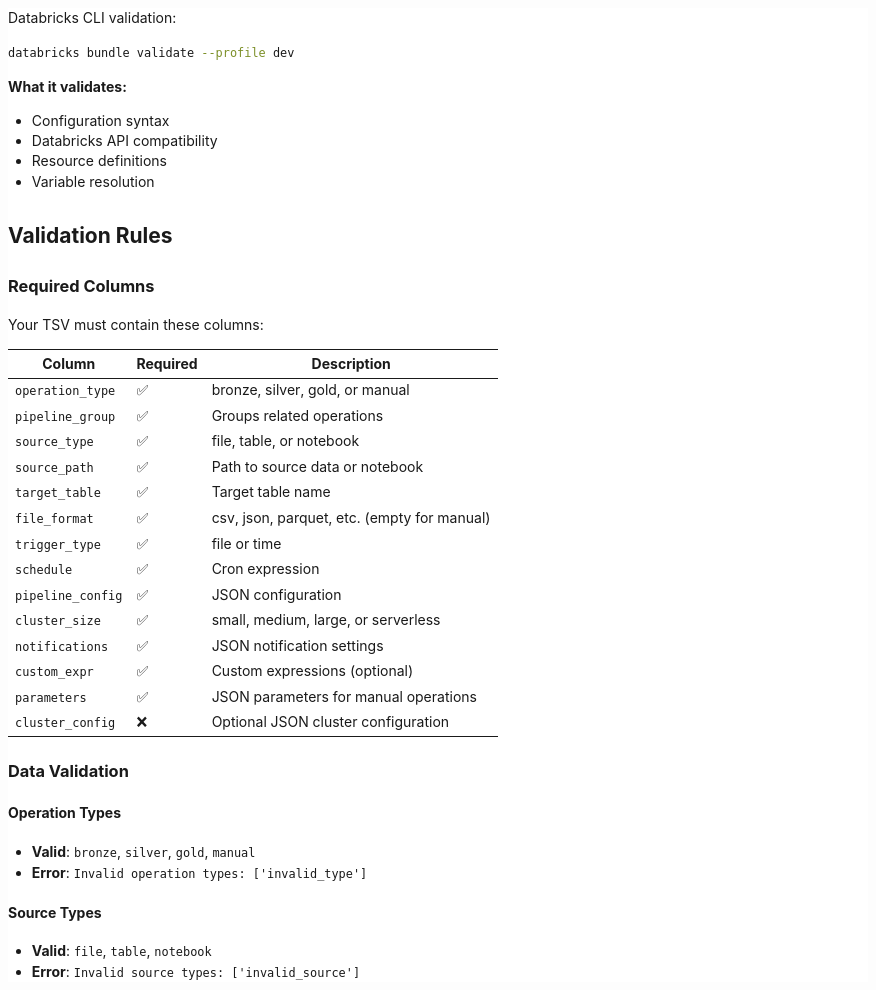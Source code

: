 Databricks CLI validation:

```bash
databricks bundle validate --profile dev
```

**What it validates:**
- Configuration syntax
- Databricks API compatibility
- Resource definitions
- Variable resolution

## Validation Rules

### Required Columns

Your TSV must contain these columns:

| Column | Required | Description |
|--------|----------|-------------|
| `operation_type` | ✅ | bronze, silver, gold, or manual |
| `pipeline_group` | ✅ | Groups related operations |
| `source_type` | ✅ | file, table, or notebook |
| `source_path` | ✅ | Path to source data or notebook |
| `target_table` | ✅ | Target table name |
| `file_format` | ✅ | csv, json, parquet, etc. (empty for manual) |
| `trigger_type` | ✅ | file or time |
| `schedule` | ✅ | Cron expression |
| `pipeline_config` | ✅ | JSON configuration |
| `cluster_size` | ✅ | small, medium, large, or serverless |
| `notifications` | ✅ | JSON notification settings |
| `custom_expr` | ✅ | Custom expressions (optional) |
| `parameters` | ✅ | JSON parameters for manual operations |
| `cluster_config` | ❌ | Optional JSON cluster configuration |

### Data Validation

#### Operation Types
- **Valid**: `bronze`, `silver`, `gold`, `manual`
- **Error**: `Invalid operation types: ['invalid_type']`

#### Source Types
- **Valid**: `file`, `table`, `notebook`
- **Error**: `Invalid source types: ['invalid_source']`
